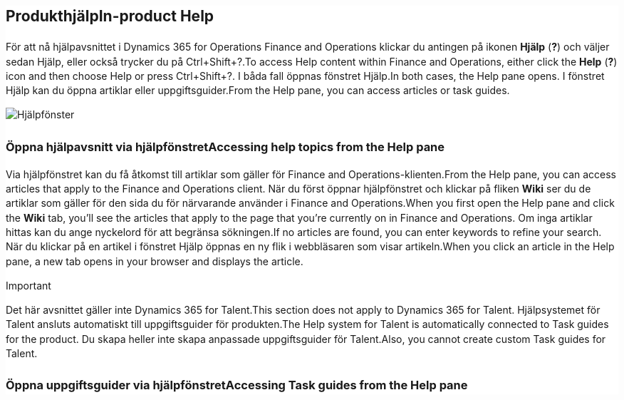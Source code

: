 ## <a name="in-product-help"></a><span data-ttu-id="48419-188">Produkthjälp</span><span class="sxs-lookup"><span data-stu-id="48419-188">In-product Help</span></span>
<span data-ttu-id="48419-189">För att nå hjälpavsnittet i Dynamics 365 for Operations Finance and Operations klickar du antingen på ikonen **Hjälp** (**?**) och väljer sedan Hjälp, eller också trycker du på Ctrl+Shift+?.</span><span class="sxs-lookup"><span data-stu-id="48419-189">To access Help content within Finance and Operations, either click the **Help** (**?**) icon and then choose Help or press Ctrl+Shift+?.</span></span> <span data-ttu-id="48419-190">I båda fall öppnas fönstret Hjälp.</span><span class="sxs-lookup"><span data-stu-id="48419-190">In both cases, the Help pane opens.</span></span> <span data-ttu-id="48419-191">I fönstret Hjälp kan du öppna artiklar eller uppgiftsguider.</span><span class="sxs-lookup"><span data-stu-id="48419-191">From the Help pane, you can access articles or task guides.</span></span> 

![Hjälpfönster](./media/help-pane-wiki.png)

### <a name="accessing-help-topics-from-the-help-pane"></a><span data-ttu-id="48419-193">Öppna hjälpavsnitt via hjälpfönstret</span><span class="sxs-lookup"><span data-stu-id="48419-193">Accessing help topics from the Help pane</span></span>

<span data-ttu-id="48419-194">Via hjälpfönstret kan du få åtkomst till artiklar som gäller för Finance and Operations-klienten.</span><span class="sxs-lookup"><span data-stu-id="48419-194">From the Help pane, you can access articles that apply to the Finance and Operations client.</span></span> <span data-ttu-id="48419-195">När du först öppnar hjälpfönstret och klickar på fliken **Wiki** ser du de artiklar som gäller för den sida du för närvarande använder i Finance and Operations.</span><span class="sxs-lookup"><span data-stu-id="48419-195">When you first open the Help pane and click the **Wiki** tab, you’ll see the articles that apply to the page that you’re currently on in Finance and Operations.</span></span> <span data-ttu-id="48419-196">Om inga artiklar hittas kan du ange nyckelord för att begränsa sökningen.</span><span class="sxs-lookup"><span data-stu-id="48419-196">If no articles are found, you can enter keywords to refine your search.</span></span> <span data-ttu-id="48419-197">När du klickar på en artikel i fönstret Hjälp öppnas en ny flik i webbläsaren som visar artikeln.</span><span class="sxs-lookup"><span data-stu-id="48419-197">When you click an article in the Help pane, a new tab opens in your browser and displays the article.</span></span> 

> [!IMPORTANT]
> <span data-ttu-id="48419-198">Det här avsnittet gäller inte Dynamics 365 for Talent.</span><span class="sxs-lookup"><span data-stu-id="48419-198">This section does not apply to Dynamics 365 for Talent.</span></span> <span data-ttu-id="48419-199">Hjälpsystemet för Talent ansluts automatiskt till uppgiftsguider för produkten.</span><span class="sxs-lookup"><span data-stu-id="48419-199">The Help system for Talent is automatically connected to Task guides for the product.</span></span> <span data-ttu-id="48419-200">Du skapa heller inte skapa anpassade uppgiftsguider för Talent.</span><span class="sxs-lookup"><span data-stu-id="48419-200">Also, you cannot create custom Task guides for Talent.</span></span> 

### <a name="accessing-task-guides-from-the-help-pane"></a><span data-ttu-id="48419-201">Öppna uppgiftsguider via hjälpfönstret</span><span class="sxs-lookup"><span data-stu-id="48419-201">Accessing Task guides from the Help pane</span></span>
